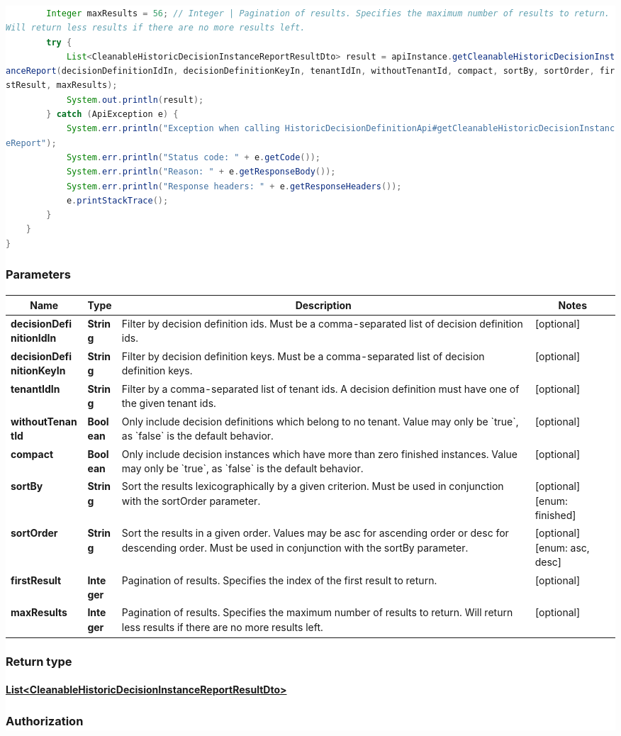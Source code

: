 ```java
        Integer maxResults = 56; // Integer | Pagination of results. Specifies the maximum number of results to return. Will return less results if there are no more results left.
        try {
            List<CleanableHistoricDecisionInstanceReportResultDto> result = apiInstance.getCleanableHistoricDecisionInstanceReport(decisionDefinitionIdIn, decisionDefinitionKeyIn, tenantIdIn, withoutTenantId, compact, sortBy, sortOrder, firstResult, maxResults);
            System.out.println(result);
        } catch (ApiException e) {
            System.err.println("Exception when calling HistoricDecisionDefinitionApi#getCleanableHistoricDecisionInstanceReport");
            System.err.println("Status code: " + e.getCode());
            System.err.println("Reason: " + e.getResponseBody());
            System.err.println("Response headers: " + e.getResponseHeaders());
            e.printStackTrace();
        }
    }
}
```

### Parameters


Name | Type | Description  | Notes
------------- | ------------- | ------------- | -------------
 **decisionDefinitionIdIn** | **String**| Filter by decision definition ids. Must be a comma-separated list of decision definition ids. | [optional]
 **decisionDefinitionKeyIn** | **String**| Filter by decision definition keys. Must be a comma-separated list of decision definition keys. | [optional]
 **tenantIdIn** | **String**| Filter by a comma-separated list of tenant ids. A decision definition must have one of the given tenant  ids. | [optional]
 **withoutTenantId** | **Boolean**| Only include decision definitions which belong to no tenant. Value may only be &#x60;true&#x60;, as &#x60;false&#x60;  is the default behavior. | [optional]
 **compact** | **Boolean**| Only include decision instances which have more than zero finished instances. Value may only be &#x60;true&#x60;,  as &#x60;false&#x60; is the default behavior. | [optional]
 **sortBy** | **String**| Sort the results lexicographically by a given criterion. Must be used in conjunction with the sortOrder parameter. | [optional] [enum: finished]
 **sortOrder** | **String**| Sort the results in a given order. Values may be asc for ascending order or desc for descending order. Must be used in conjunction with the sortBy parameter. | [optional] [enum: asc, desc]
 **firstResult** | **Integer**| Pagination of results. Specifies the index of the first result to return. | [optional]
 **maxResults** | **Integer**| Pagination of results. Specifies the maximum number of results to return. Will return less results if there are no more results left. | [optional]

### Return type

[**List&lt;CleanableHistoricDecisionInstanceReportResultDto&gt;**](CleanableHistoricDecisionInstanceReportResultDto.md)

### Authorization

